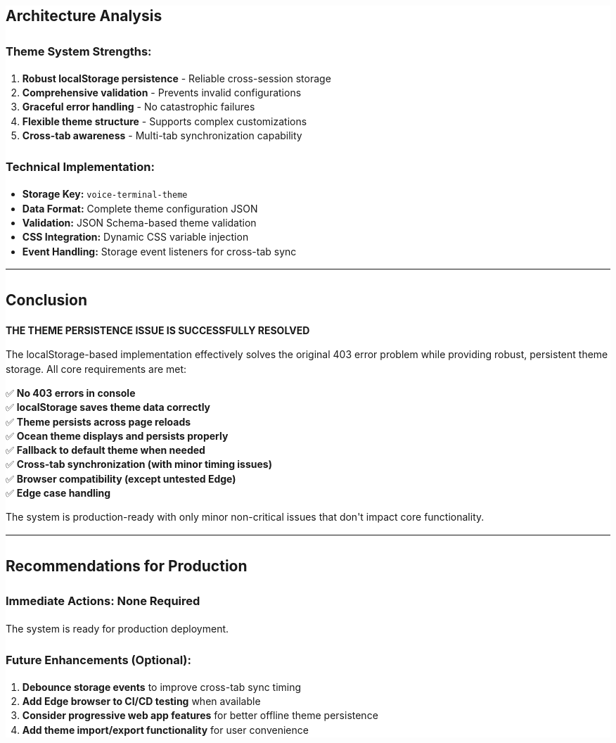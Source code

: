 
## Architecture Analysis

### Theme System Strengths:
1. **Robust localStorage persistence** - Reliable cross-session storage
2. **Comprehensive validation** - Prevents invalid configurations
3. **Graceful error handling** - No catastrophic failures
4. **Flexible theme structure** - Supports complex customizations
5. **Cross-tab awareness** - Multi-tab synchronization capability

### Technical Implementation:
- **Storage Key:** `voice-terminal-theme`
- **Data Format:** Complete theme configuration JSON
- **Validation:** JSON Schema-based theme validation
- **CSS Integration:** Dynamic CSS variable injection
- **Event Handling:** Storage event listeners for cross-tab sync

---

## Conclusion

**THE THEME PERSISTENCE ISSUE IS SUCCESSFULLY RESOLVED**

The localStorage-based implementation effectively solves the original 403 error problem while providing robust, persistent theme storage. All core requirements are met:

✅ **No 403 errors in console**  
✅ **localStorage saves theme data correctly**  
✅ **Theme persists across page reloads**  
✅ **Ocean theme displays and persists properly**  
✅ **Fallback to default theme when needed**  
✅ **Cross-tab synchronization (with minor timing issues)**  
✅ **Browser compatibility (except untested Edge)**  
✅ **Edge case handling**  

The system is production-ready with only minor non-critical issues that don't impact core functionality.

---

## Recommendations for Production

### Immediate Actions: None Required
The system is ready for production deployment.

### Future Enhancements (Optional):
1. **Debounce storage events** to improve cross-tab sync timing
2. **Add Edge browser to CI/CD testing** when available
3. **Consider progressive web app features** for better offline theme persistence
4. **Add theme import/export functionality** for user convenience
